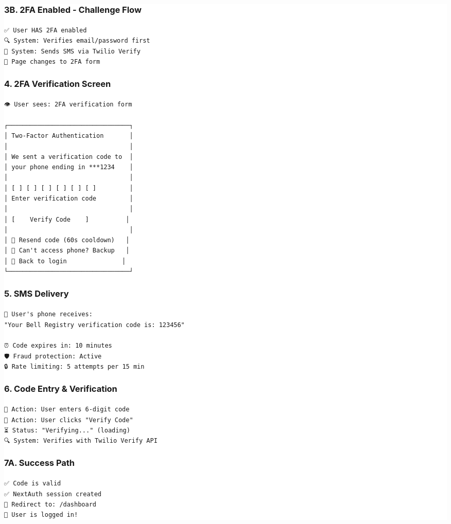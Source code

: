 ### **3B. 2FA Enabled - Challenge Flow**
```
✅ User HAS 2FA enabled
🔍 System: Verifies email/password first
📱 System: Sends SMS via Twilio Verify
🔄 Page changes to 2FA form
```

### **4. 2FA Verification Screen**
```
👁️ User sees: 2FA verification form

┌─────────────────────────────────┐
│ Two-Factor Authentication       │
│                                 │
│ We sent a verification code to  │
│ your phone ending in ***1234    │
│                                 │
│ [ ] [ ] [ ] [ ] [ ] [ ]         │
│ Enter verification code         │
│                                 │
│ [    Verify Code    ]          │
│                                 │
│ 🔗 Resend code (60s cooldown)   │
│ 🔗 Can't access phone? Backup   │
│ 🔗 Back to login               │
└─────────────────────────────────┘
```

### **5. SMS Delivery**
```
📱 User's phone receives:
"Your Bell Registry verification code is: 123456"

⏰ Code expires in: 10 minutes
🛡️ Fraud protection: Active
🔒 Rate limiting: 5 attempts per 15 min
```

### **6. Code Entry & Verification**
```
👤 Action: User enters 6-digit code
👤 Action: User clicks "Verify Code"
⏳ Status: "Verifying..." (loading)
🔍 System: Verifies with Twilio Verify API
```

### **7A. Success Path**
```
✅ Code is valid
✅ NextAuth session created
🎯 Redirect to: /dashboard
🎉 User is logged in!
```
